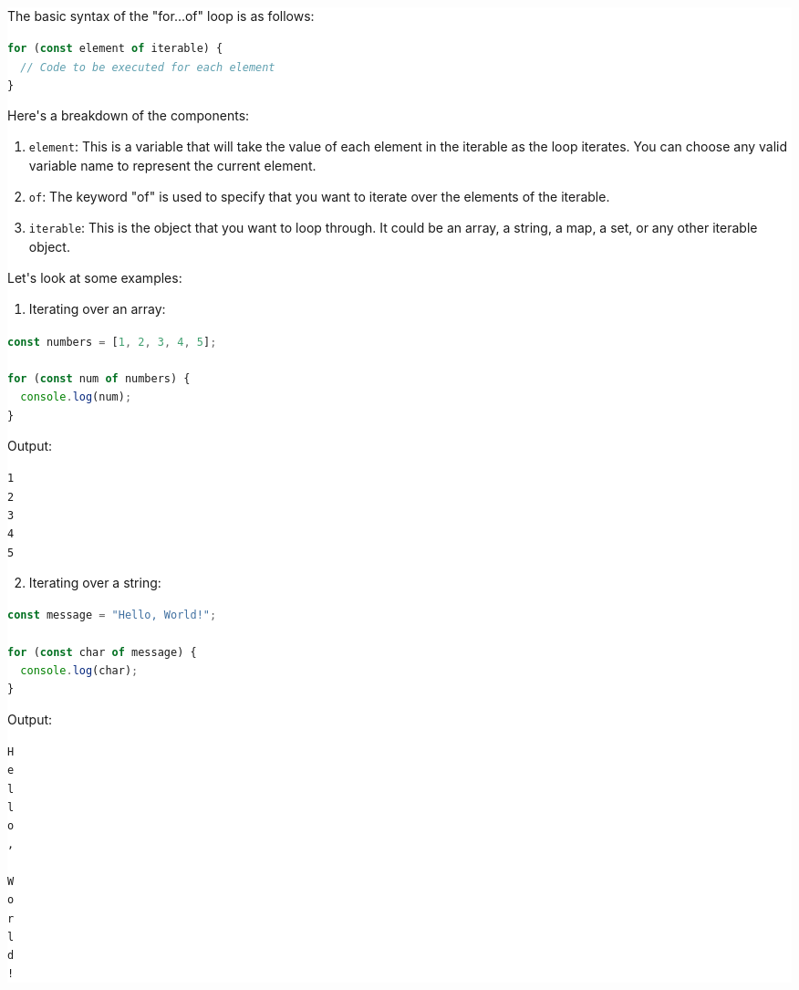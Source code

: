 The basic syntax of the "for...of" loop is as follows:

```javascript
for (const element of iterable) {
  // Code to be executed for each element
}
```

Here's a breakdown of the components:

1. `element`: This is a variable that will take the value of each element in the iterable as the loop iterates. You can choose any valid variable name to represent the current element.

2. `of`: The keyword "of" is used to specify that you want to iterate over the elements of the iterable.

3. `iterable`: This is the object that you want to loop through. It could be an array, a string, a map, a set, or any other iterable object.

Let's look at some examples:

1. Iterating over an array:

```javascript
const numbers = [1, 2, 3, 4, 5];

for (const num of numbers) {
  console.log(num);
}
```

Output:
```
1
2
3
4
5
```

2. Iterating over a string:

```javascript
const message = "Hello, World!";

for (const char of message) {
  console.log(char);
}
```

Output:
```
H
e
l
l
o
,
 
W
o
r
l
d
!
```

